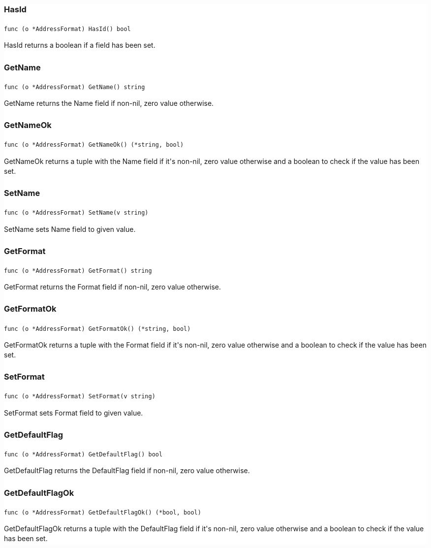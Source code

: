 ### HasId

`func (o *AddressFormat) HasId() bool`

HasId returns a boolean if a field has been set.

### GetName

`func (o *AddressFormat) GetName() string`

GetName returns the Name field if non-nil, zero value otherwise.

### GetNameOk

`func (o *AddressFormat) GetNameOk() (*string, bool)`

GetNameOk returns a tuple with the Name field if it's non-nil, zero value otherwise
and a boolean to check if the value has been set.

### SetName

`func (o *AddressFormat) SetName(v string)`

SetName sets Name field to given value.


### GetFormat

`func (o *AddressFormat) GetFormat() string`

GetFormat returns the Format field if non-nil, zero value otherwise.

### GetFormatOk

`func (o *AddressFormat) GetFormatOk() (*string, bool)`

GetFormatOk returns a tuple with the Format field if it's non-nil, zero value otherwise
and a boolean to check if the value has been set.

### SetFormat

`func (o *AddressFormat) SetFormat(v string)`

SetFormat sets Format field to given value.


### GetDefaultFlag

`func (o *AddressFormat) GetDefaultFlag() bool`

GetDefaultFlag returns the DefaultFlag field if non-nil, zero value otherwise.

### GetDefaultFlagOk

`func (o *AddressFormat) GetDefaultFlagOk() (*bool, bool)`

GetDefaultFlagOk returns a tuple with the DefaultFlag field if it's non-nil, zero value otherwise
and a boolean to check if the value has been set.
